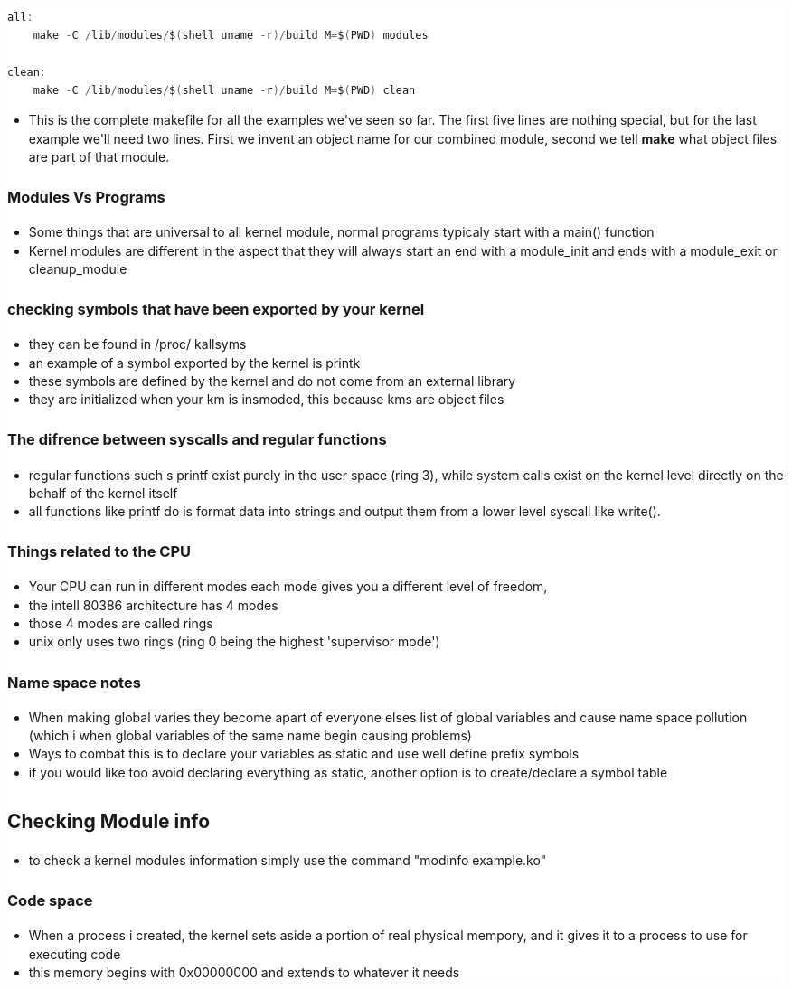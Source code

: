 ```c
all:
	make -C /lib/modules/$(shell uname -r)/build M=$(PWD) modules

clean:
	make -C /lib/modules/$(shell uname -r)/build M=$(PWD) clean
```
- This is the complete makefile for all the examples we've seen so far. The first five lines are nothing special, but for the last example we'll need two lines. First we invent an object name for our combined module, second we tell **make** what object files are part of that module.


### Modules Vs Programs
- Some things that are universal to all kernel module, normal programs typicaly start with a main() function
- Kernel modules are different in the aspect that they will always start an  end with a module_init and ends with a module_exit or cleanup_module

### checking symbols that have been exported by your kernel
- they can be found in /proc/ kallsyms
- an example of a symbol exported by the kernel is printk
- these symbols are defined by the kernel and do not come from an external library
- they are initialized when your km is insmoded, this because kms are object files
### The difrence between syscalls and  regular functions
- regular functions such s printf exist purely in the user space (ring 3), while system calls exist on the kernel level directly on the behalf of the kernel itself
- all functions like printf do is format data into strings and output them from a lower level syscall like write().

### Things related to the CPU
- Your CPU can run in different modes each mode gives you a different level of freedom,
- the intell 80386 architecture has 4 modes
- those 4 modes are called rings
- unix only uses two rings (ring 0 being the highest 'supervisor mode')
### Name space notes
- When making global varies they become apart of everyone elses list of global variables and cause name space pollution (which i when global  variables of the same name begin causing problems)
- Ways to combat this is to declare your variables as static and use well define prefix symbols
- if you would like too avoid declaring everything as static, another option is to create/declare a symbol table

## Checking Module info
- to check a kernel modules information simply use the command "modinfo example.ko"

### Code space
- When a process i created, the kernel sets aside a portion of real physical mempory, and it gives it to a process to use for executing code
- this memory begins with 0x00000000 and extends to whatever it needs
